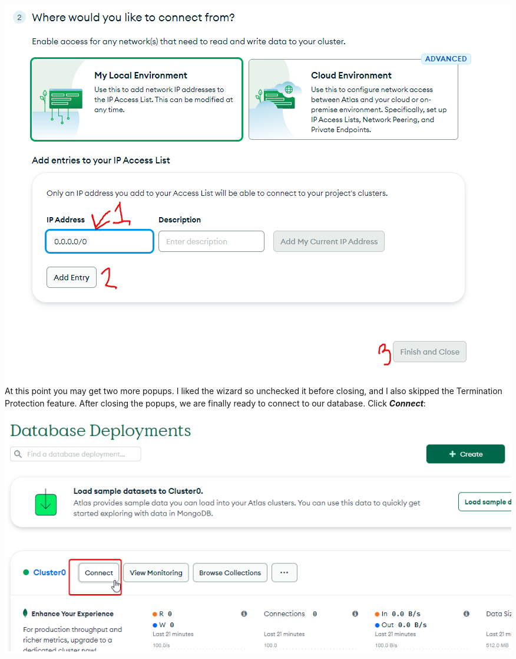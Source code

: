 ![mongodb network access/add ip access list](../../images/3/mongo4.png)

At this point you may get two more popups.
I liked the wizard so unchecked it before closing, and I also skipped the Termination Protection feature.
After closing the popups, we are finally ready to connect to our database.
Click ***Connect***:

![mongodb database deployment connect](../../images/3/mongo5.png)
